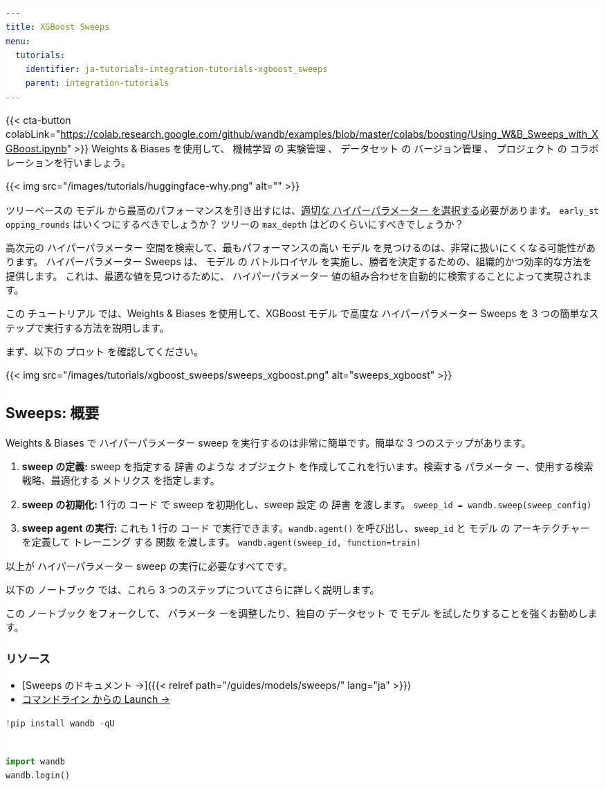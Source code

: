 ```yaml
---
title: XGBoost Sweeps
menu:
  tutorials:
    identifier: ja-tutorials-integration-tutorials-xgboost_sweeps
    parent: integration-tutorials
---
```


{{< cta-button colabLink="https://colab.research.google.com/github/wandb/examples/blob/master/colabs/boosting/Using_W&B_Sweeps_with_XGBoost.ipynb" >}}
Weights & Biases を使用して、 機械学習 の 実験管理 、 データセット の バージョン管理 、 プロジェクト の コラボレーションを行いましょう。

{{< img src="/images/tutorials/huggingface-why.png" alt="" >}}

ツリーベースの モデル から最高のパフォーマンスを引き出すには、[適切な ハイパーパラメーター を選択する](https://blog.cambridgespark.com/hyperparameter-tuning-in-xgboost-4ff9100a3b2f)必要があります。
`early_stopping_rounds` はいくつにするべきでしょうか？ ツリーの `max_depth` はどのくらいにすべきでしょうか？

高次元の ハイパーパラメーター 空間を検索して、最もパフォーマンスの高い モデル を見つけるのは、非常に扱いにくくなる可能性があります。
ハイパーパラメーター Sweeps は、 モデル の バトルロイヤル を実施し、勝者を決定するための、組織的かつ効率的な方法を提供します。
これは、最適な値を見つけるために、 ハイパーパラメーター 値の組み合わせを自動的に検索することによって実現されます。

この チュートリアル では、Weights & Biases を使用して、XGBoost モデル で高度な ハイパーパラメーター Sweeps を 3 つの簡単なステップで実行する方法を説明します。

まず、以下の プロット を確認してください。

{{< img src="/images/tutorials/xgboost_sweeps/sweeps_xgboost.png" alt="sweeps_xgboost" >}}

## Sweeps: 概要

Weights & Biases で ハイパーパラメーター sweep を実行するのは非常に簡単です。簡単な 3 つのステップがあります。

1. **sweep の定義:** sweep を指定する 辞書 のような オブジェクト を作成してこれを行います。検索する パラメータ ー、使用する検索戦略、最適化する メトリクス を指定します。

2. **sweep の初期化:** 1 行の コード で sweep を初期化し、sweep 設定 の 辞書 を渡します。
`sweep_id = wandb.sweep(sweep_config)`

3. **sweep agent の実行:** これも 1 行の コード で実行できます。`wandb.agent()` を呼び出し、`sweep_id` と モデル の アーキテクチャー を定義して トレーニング する 関数 を渡します。
`wandb.agent(sweep_id, function=train)`

以上が ハイパーパラメーター sweep の実行に必要なすべてです。

以下の ノートブック では、これら 3 つのステップについてさらに詳しく説明します。

この ノートブック をフォークして、 パラメータ ーを調整したり、独自の データセット で モデル を試したりすることを強くお勧めします。

### リソース
- [Sweeps のドキュメント →]({{< relref path="/guides/models/sweeps/" lang="ja" >}})
- [コマンドライン からの Launch →](https://www.wandb.com/articles/hyperparameter-tuning-as-easy-as-1-2-3)

```python
!pip install wandb -qU
```

```python

import wandb
wandb.login()
```
